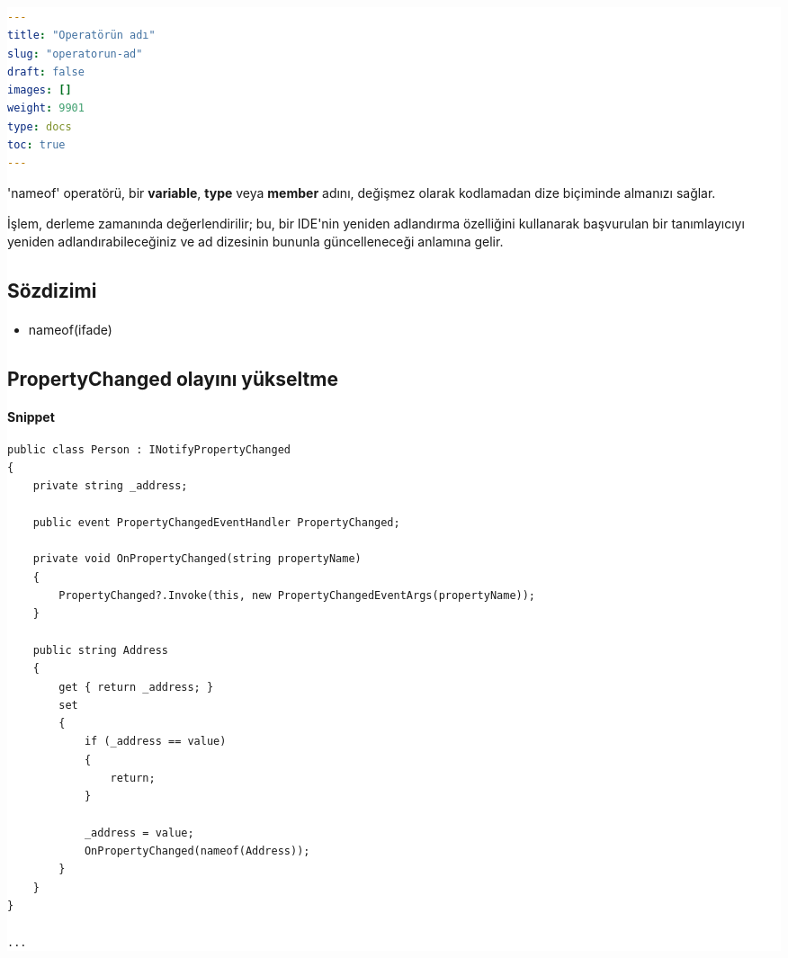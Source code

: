 ```yaml
---
title: "Operatörün adı"
slug: "operatorun-ad"
draft: false
images: []
weight: 9901
type: docs
toc: true
---
```


'nameof' operatörü, bir __variable__, __type__ veya __member__ adını, değişmez olarak kodlamadan dize biçiminde almanızı sağlar.

İşlem, derleme zamanında değerlendirilir; bu, bir IDE'nin yeniden adlandırma özelliğini kullanarak başvurulan bir tanımlayıcıyı yeniden adlandırabileceğiniz ve ad dizesinin bununla güncelleneceği anlamına gelir.

## Sözdizimi
- nameof(ifade)

## PropertyChanged olayını yükseltme
**Snippet**

    public class Person : INotifyPropertyChanged
    {
        private string _address;

        public event PropertyChangedEventHandler PropertyChanged;

        private void OnPropertyChanged(string propertyName)
        {
            PropertyChanged?.Invoke(this, new PropertyChangedEventArgs(propertyName));
        }

        public string Address
        {
            get { return _address; }
            set
            {
                if (_address == value)
                {
                    return;
                }

                _address = value;
                OnPropertyChanged(nameof(Address));
            }
        }
    }

    ...
